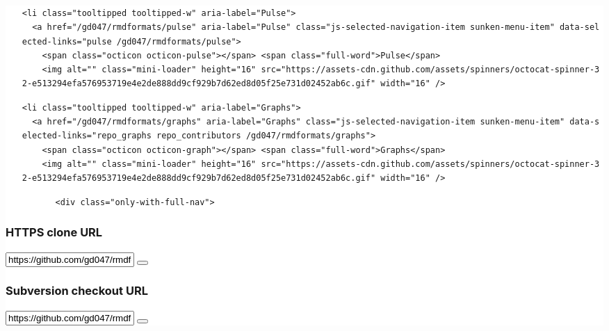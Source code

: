 
  </ul>
  <div class="sunken-menu-separator"></div>
  <ul class="sunken-menu-group">

    <li class="tooltipped tooltipped-w" aria-label="Pulse">
      <a href="/gd047/rmdformats/pulse" aria-label="Pulse" class="js-selected-navigation-item sunken-menu-item" data-selected-links="pulse /gd047/rmdformats/pulse">
        <span class="octicon octicon-pulse"></span> <span class="full-word">Pulse</span>
        <img alt="" class="mini-loader" height="16" src="https://assets-cdn.github.com/assets/spinners/octocat-spinner-32-e513294efa576953719e4e2de888dd9cf929b7d62ed8d05f25e731d02452ab6c.gif" width="16" />
</a>    </li>

    <li class="tooltipped tooltipped-w" aria-label="Graphs">
      <a href="/gd047/rmdformats/graphs" aria-label="Graphs" class="js-selected-navigation-item sunken-menu-item" data-selected-links="repo_graphs repo_contributors /gd047/rmdformats/graphs">
        <span class="octicon octicon-graph"></span> <span class="full-word">Graphs</span>
        <img alt="" class="mini-loader" height="16" src="https://assets-cdn.github.com/assets/spinners/octocat-spinner-32-e513294efa576953719e4e2de888dd9cf929b7d62ed8d05f25e731d02452ab6c.gif" width="16" />
</a>    </li>
  </ul>


</nav>

              <div class="only-with-full-nav">
                  
<div class="clone-url open"
  data-protocol-type="http"
  data-url="/users/set_protocol?protocol_selector=http&amp;protocol_type=clone">
  <h3><span class="text-emphasized">HTTPS</span> clone URL</h3>
  <div class="input-group js-zeroclipboard-container">
    <input type="text" class="input-mini input-monospace js-url-field js-zeroclipboard-target"
           value="https://github.com/gd047/rmdformats.git" readonly="readonly">
    <span class="input-group-button">
      <button aria-label="Copy to clipboard" class="js-zeroclipboard btn btn-sm zeroclipboard-button" data-copied-hint="Copied!" type="button"><span class="octicon octicon-clippy"></span></button>
    </span>
  </div>
</div>

  
<div class="clone-url "
  data-protocol-type="subversion"
  data-url="/users/set_protocol?protocol_selector=subversion&amp;protocol_type=clone">
  <h3><span class="text-emphasized">Subversion</span> checkout URL</h3>
  <div class="input-group js-zeroclipboard-container">
    <input type="text" class="input-mini input-monospace js-url-field js-zeroclipboard-target"
           value="https://github.com/gd047/rmdformats" readonly="readonly">
    <span class="input-group-button">
      <button aria-label="Copy to clipboard" class="js-zeroclipboard btn btn-sm zeroclipboard-button" data-copied-hint="Copied!" type="button"><span class="octicon octicon-clippy"></span></button>
    </span>
  </div>
</div>
